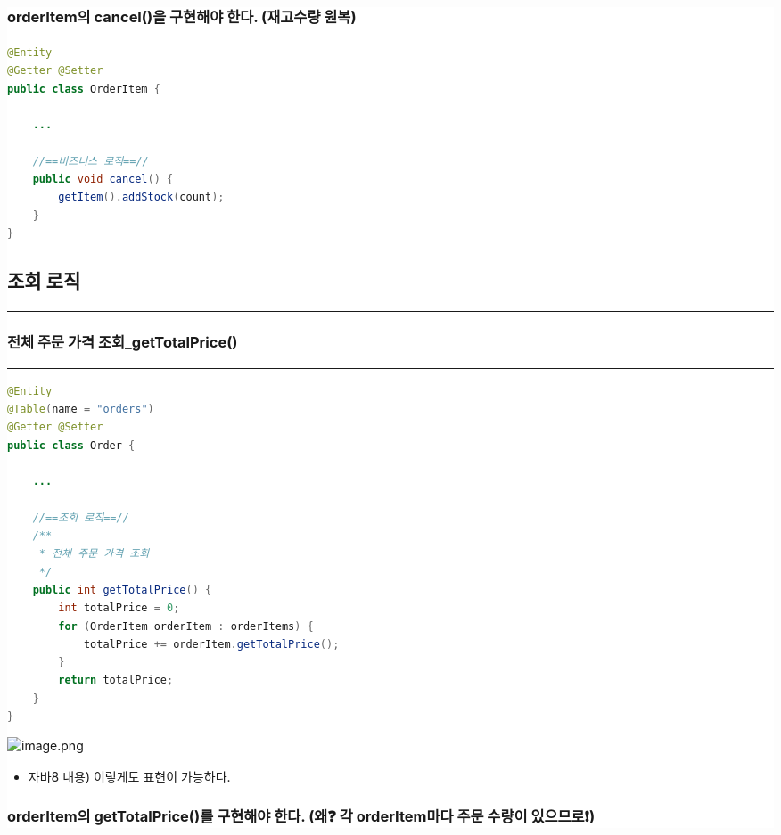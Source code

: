 ### orderItem의 cancel()을 구현해야 한다. (재고수량 원복)

```java
@Entity
@Getter @Setter
public class OrderItem {

    ...

    //==비즈니스 로직==//
    public void cancel() {
        getItem().addStock(count);
    }
}
```

## 조회 로직

---

### 전체 주문 가격 조회_getTotalPrice()

---

```java
@Entity
@Table(name = "orders")
@Getter @Setter
public class Order {

    ...
    
    //==조회 로직==//
    /**
     * 전체 주문 가격 조회
     */
    public int getTotalPrice() {
        int totalPrice = 0;
        for (OrderItem orderItem : orderItems) {
            totalPrice += orderItem.getTotalPrice();
        }
        return totalPrice;
    }
}
```

![image.png](Order%20%E1%84%83%E1%85%A9%E1%84%86%E1%85%A6%E1%84%8B%E1%85%B5%E1%86%AB%20%E1%84%80%E1%85%A2%E1%84%87%E1%85%A1%E1%86%AF%20140d916bc5a880a2bf97c37968fe6226/image.png)

- 자바8 내용) 이렇게도 표현이 가능하다.

### orderItem의 getTotalPrice()를 구현해야 한다. (왜❓ 각 orderItem마다 주문 수량이 있으므로❗)
